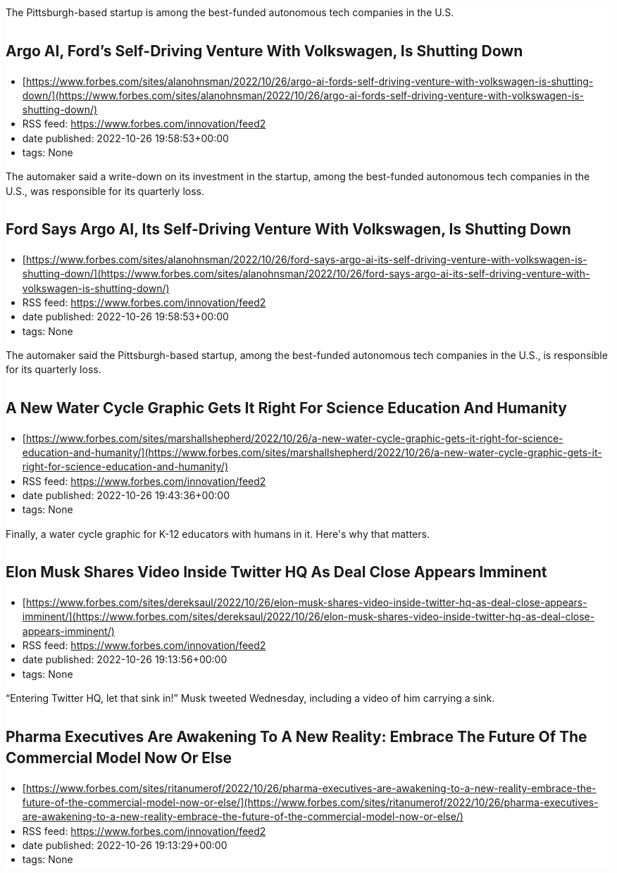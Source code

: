 The Pittsburgh-based startup is among the best-funded autonomous tech companies in the U.S.

## Argo AI, Ford’s Self-Driving Venture With Volkswagen, Is Shutting Down
 - [https://www.forbes.com/sites/alanohnsman/2022/10/26/argo-ai-fords-self-driving-venture-with-volkswagen-is-shutting-down/](https://www.forbes.com/sites/alanohnsman/2022/10/26/argo-ai-fords-self-driving-venture-with-volkswagen-is-shutting-down/)
 - RSS feed: https://www.forbes.com/innovation/feed2
 - date published: 2022-10-26 19:58:53+00:00
 - tags: None

The automaker said a write-down on its investment in the startup, among the best-funded autonomous tech companies in the U.S., was responsible for its quarterly loss.

## Ford Says Argo AI, Its Self-Driving Venture With Volkswagen, Is Shutting Down
 - [https://www.forbes.com/sites/alanohnsman/2022/10/26/ford-says-argo-ai-its-self-driving-venture-with-volkswagen-is-shutting-down/](https://www.forbes.com/sites/alanohnsman/2022/10/26/ford-says-argo-ai-its-self-driving-venture-with-volkswagen-is-shutting-down/)
 - RSS feed: https://www.forbes.com/innovation/feed2
 - date published: 2022-10-26 19:58:53+00:00
 - tags: None

The automaker said the Pittsburgh-based startup, among the best-funded autonomous tech companies in the U.S., is responsible for its quarterly loss.

## A New Water Cycle Graphic Gets It Right For Science Education And Humanity
 - [https://www.forbes.com/sites/marshallshepherd/2022/10/26/a-new-water-cycle-graphic-gets-it-right-for-science-education-and-humanity/](https://www.forbes.com/sites/marshallshepherd/2022/10/26/a-new-water-cycle-graphic-gets-it-right-for-science-education-and-humanity/)
 - RSS feed: https://www.forbes.com/innovation/feed2
 - date published: 2022-10-26 19:43:36+00:00
 - tags: None

Finally, a water cycle graphic for K-12 educators with humans in it. Here's why that matters.

## Elon Musk Shares Video Inside Twitter HQ As Deal Close Appears Imminent
 - [https://www.forbes.com/sites/dereksaul/2022/10/26/elon-musk-shares-video-inside-twitter-hq-as-deal-close-appears-imminent/](https://www.forbes.com/sites/dereksaul/2022/10/26/elon-musk-shares-video-inside-twitter-hq-as-deal-close-appears-imminent/)
 - RSS feed: https://www.forbes.com/innovation/feed2
 - date published: 2022-10-26 19:13:56+00:00
 - tags: None

“Entering Twitter HQ, let that sink in!” Musk tweeted Wednesday, including a video of him carrying a sink.

## Pharma Executives Are Awakening To A New Reality: Embrace The Future Of The Commercial Model Now Or Else
 - [https://www.forbes.com/sites/ritanumerof/2022/10/26/pharma-executives-are-awakening-to-a-new-reality-embrace-the-future-of-the-commercial-model-now-or-else/](https://www.forbes.com/sites/ritanumerof/2022/10/26/pharma-executives-are-awakening-to-a-new-reality-embrace-the-future-of-the-commercial-model-now-or-else/)
 - RSS feed: https://www.forbes.com/innovation/feed2
 - date published: 2022-10-26 19:13:29+00:00
 - tags: None
